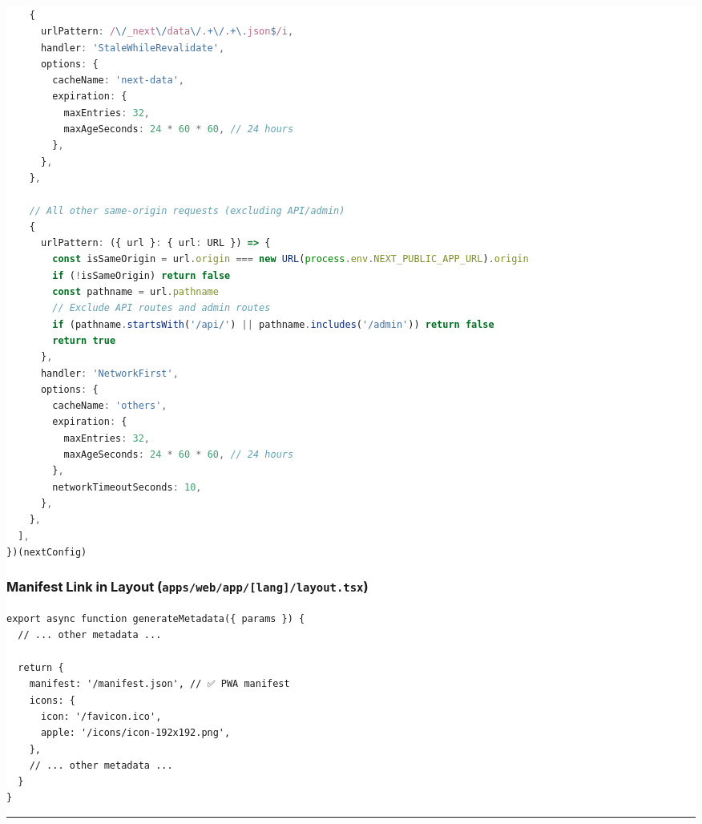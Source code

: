 ```ts
    {
      urlPattern: /\/_next\/data\/.+\/.+\.json$/i,
      handler: 'StaleWhileRevalidate',
      options: {
        cacheName: 'next-data',
        expiration: {
          maxEntries: 32,
          maxAgeSeconds: 24 * 60 * 60, // 24 hours
        },
      },
    },

    // All other same-origin requests (excluding API/admin)
    {
      urlPattern: ({ url }: { url: URL }) => {
        const isSameOrigin = url.origin === new URL(process.env.NEXT_PUBLIC_APP_URL).origin
        if (!isSameOrigin) return false
        const pathname = url.pathname
        // Exclude API routes and admin routes
        if (pathname.startsWith('/api/') || pathname.includes('/admin')) return false
        return true
      },
      handler: 'NetworkFirst',
      options: {
        cacheName: 'others',
        expiration: {
          maxEntries: 32,
          maxAgeSeconds: 24 * 60 * 60, // 24 hours
        },
        networkTimeoutSeconds: 10,
      },
    },
  ],
})(nextConfig)
```

### Manifest Link in Layout (`apps/web/app/[lang]/layout.tsx`)

```tsx
export async function generateMetadata({ params }) {
  // ... other metadata ...

  return {
    manifest: '/manifest.json', // ✅ PWA manifest
    icons: {
      icon: '/favicon.ico',
      apple: '/icons/icon-192x192.png',
    },
    // ... other metadata ...
  }
}
```

---